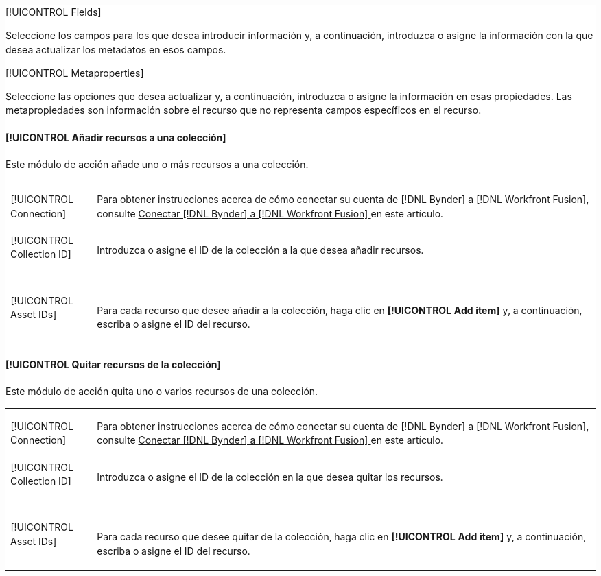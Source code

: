   </tr> 
  <tr> 
   <td role="rowheader">[!UICONTROL Fields]</td> 
   <td> <p>Seleccione los campos para los que desea introducir información y, a continuación, introduzca o asigne la información con la que desea actualizar los metadatos en esos campos. </p> </td> 
  </tr> 
  <tr> 
   <td role="rowheader"> <p>[!UICONTROL Metaproperties]</p> </td> 
   <td>Seleccione las opciones que desea actualizar y, a continuación, introduzca o asigne la información en esas propiedades. Las metapropiedades son información sobre el recurso que no representa campos específicos en el recurso.</td> 
  </tr> 
 </tbody> 
</table>

#### [!UICONTROL Añadir recursos a una colección]

Este módulo de acción añade uno o más recursos a una colección.

<table style="table-layout:auto">
 <col> 
 <col> 
 <tbody> 
  <tr> 
    <td role="rowheader"> <p>[!UICONTROL Connection]</p> </td> 
   <td> <p>Para obtener instrucciones acerca de cómo conectar su cuenta de [!DNL Bynder] a [!DNL Workfront Fusion], consulte <a href="#connect-bynder-to-workfront-fusion" class="MCXref xref">Conectar [!DNL Bynder] a [!DNL Workfront Fusion] </a> en este artículo.</p> </td> 
  </tr> 
  <tr> 
   <td role="rowheader">[!UICONTROL Collection ID]</td> 
   <td> <p>Introduzca o asigne el ID de la colección a la que desea añadir recursos.</p> <p> </p> </td> 
  </tr> 
  <tr> 
   <td role="rowheader">[!UICONTROL Asset IDs]</td> 
   <td> <p>Para cada recurso que desee añadir a la colección, haga clic en <strong>[!UICONTROL Add item]</strong> y, a continuación, escriba o asigne el ID del recurso.</p> </td> 
  </tr> 
 </tbody> 
</table>

#### [!UICONTROL Quitar recursos de la colección]

Este módulo de acción quita uno o varios recursos de una colección.

<table style="table-layout:auto">
 <col> 
 <col> 
 <tbody> 
  <tr> 
    <td role="rowheader"> <p>[!UICONTROL Connection]</p> </td> 
   <td> <p>Para obtener instrucciones acerca de cómo conectar su cuenta de [!DNL Bynder] a [!DNL Workfront Fusion], consulte <a href="#connect-bynder-to-workfront-fusion" class="MCXref xref">Conectar [!DNL Bynder] a [!DNL Workfront Fusion] </a> en este artículo.</p> </td> 
  </tr> 
  <tr> 
   <td role="rowheader">[!UICONTROL Collection ID]</td> 
   <td> <p>Introduzca o asigne el ID de la colección en la que desea quitar los recursos.</p> <p> </p> </td> 
  </tr> 
  <tr> 
   <td role="rowheader">[!UICONTROL Asset IDs]</td> 
   <td> <p>Para cada recurso que desee quitar de la colección, haga clic en <strong>[!UICONTROL Add item]</strong> y, a continuación, escriba o asigne el ID del recurso.</p> </td> 